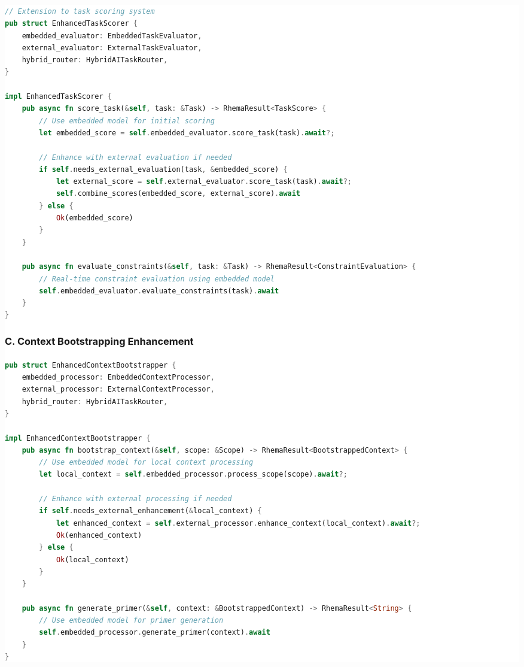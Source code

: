 ```rust
// Extension to task scoring system
pub struct EnhancedTaskScorer {
    embedded_evaluator: EmbeddedTaskEvaluator,
    external_evaluator: ExternalTaskEvaluator,
    hybrid_router: HybridAITaskRouter,
}

impl EnhancedTaskScorer {
    pub async fn score_task(&self, task: &Task) -> RhemaResult<TaskScore> {
        // Use embedded model for initial scoring
        let embedded_score = self.embedded_evaluator.score_task(task).await?;
        
        // Enhance with external evaluation if needed
        if self.needs_external_evaluation(task, &embedded_score) {
            let external_score = self.external_evaluator.score_task(task).await?;
            self.combine_scores(embedded_score, external_score).await
        } else {
            Ok(embedded_score)
        }
    }
    
    pub async fn evaluate_constraints(&self, task: &Task) -> RhemaResult<ConstraintEvaluation> {
        // Real-time constraint evaluation using embedded model
        self.embedded_evaluator.evaluate_constraints(task).await
    }
}
```

### C. Context Bootstrapping Enhancement

```rust
pub struct EnhancedContextBootstrapper {
    embedded_processor: EmbeddedContextProcessor,
    external_processor: ExternalContextProcessor,
    hybrid_router: HybridAITaskRouter,
}

impl EnhancedContextBootstrapper {
    pub async fn bootstrap_context(&self, scope: &Scope) -> RhemaResult<BootstrappedContext> {
        // Use embedded model for local context processing
        let local_context = self.embedded_processor.process_scope(scope).await?;
        
        // Enhance with external processing if needed
        if self.needs_external_enhancement(&local_context) {
            let enhanced_context = self.external_processor.enhance_context(local_context).await?;
            Ok(enhanced_context)
        } else {
            Ok(local_context)
        }
    }
    
    pub async fn generate_primer(&self, context: &BootstrappedContext) -> RhemaResult<String> {
        // Use embedded model for primer generation
        self.embedded_processor.generate_primer(context).await
    }
}
```

